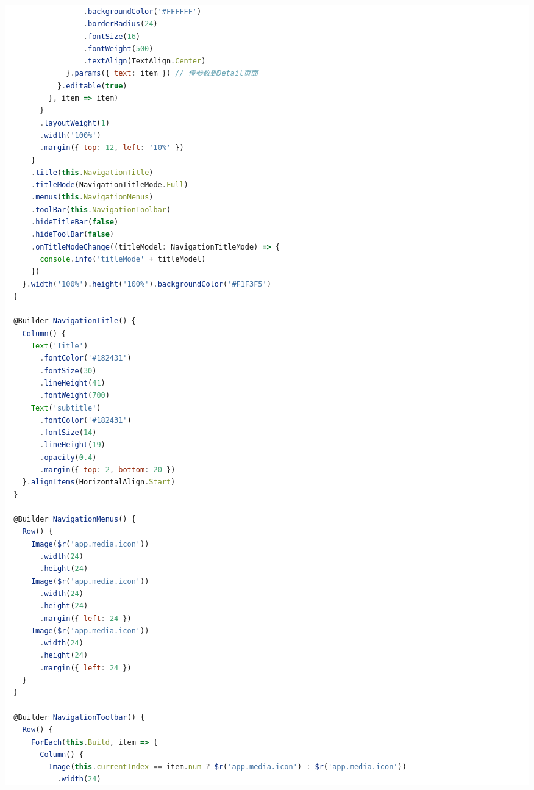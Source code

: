 ```js
                  .backgroundColor('#FFFFFF')
                  .borderRadius(24)
                  .fontSize(16)
                  .fontWeight(500)
                  .textAlign(TextAlign.Center)
              }.params({ text: item }) // 传参数到Detail页面
            }.editable(true)
          }, item => item)
        }
        .layoutWeight(1)
        .width('100%')
        .margin({ top: 12, left: '10%' })
      }
      .title(this.NavigationTitle)
      .titleMode(NavigationTitleMode.Full)
      .menus(this.NavigationMenus)
      .toolBar(this.NavigationToolbar)
      .hideTitleBar(false)
      .hideToolBar(false)
      .onTitleModeChange((titleModel: NavigationTitleMode) => {
        console.info('titleMode' + titleModel)
      })
    }.width('100%').height('100%').backgroundColor('#F1F3F5')
  }

  @Builder NavigationTitle() {
    Column() {
      Text('Title')
        .fontColor('#182431')
        .fontSize(30)
        .lineHeight(41)
        .fontWeight(700)
      Text('subtitle')
        .fontColor('#182431')
        .fontSize(14)
        .lineHeight(19)
        .opacity(0.4)
        .margin({ top: 2, bottom: 20 })
    }.alignItems(HorizontalAlign.Start)
  }

  @Builder NavigationMenus() {
    Row() {
      Image($r('app.media.icon'))
        .width(24)
        .height(24)
      Image($r('app.media.icon'))
        .width(24)
        .height(24)
        .margin({ left: 24 })
      Image($r('app.media.icon'))
        .width(24)
        .height(24)
        .margin({ left: 24 })
    }
  }

  @Builder NavigationToolbar() {
    Row() {
      ForEach(this.Build, item => {
        Column() {
          Image(this.currentIndex == item.num ? $r('app.media.icon') : $r('app.media.icon'))
            .width(24)
```